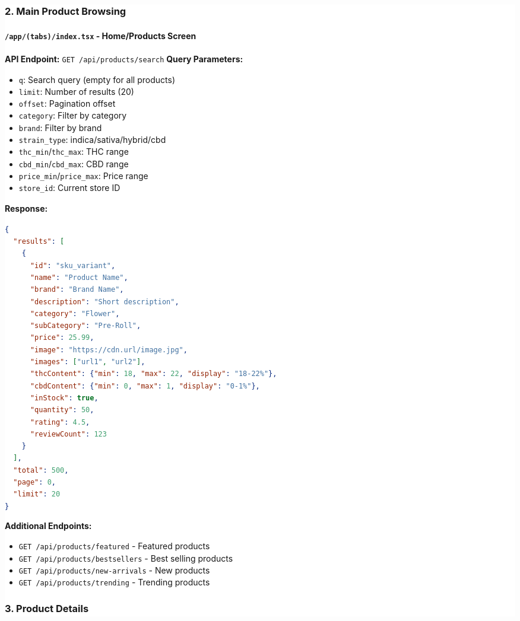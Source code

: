 ### 2. **Main Product Browsing**

#### `/app/(tabs)/index.tsx` - Home/Products Screen
**API Endpoint:** `GET /api/products/search`
**Query Parameters:**
- `q`: Search query (empty for all products)
- `limit`: Number of results (20)
- `offset`: Pagination offset
- `category`: Filter by category
- `brand`: Filter by brand
- `strain_type`: indica/sativa/hybrid/cbd
- `thc_min`/`thc_max`: THC range
- `cbd_min`/`cbd_max`: CBD range
- `price_min`/`price_max`: Price range
- `store_id`: Current store ID

**Response:**
```json
{
  "results": [
    {
      "id": "sku_variant",
      "name": "Product Name",
      "brand": "Brand Name",
      "description": "Short description",
      "category": "Flower",
      "subCategory": "Pre-Roll",
      "price": 25.99,
      "image": "https://cdn.url/image.jpg",
      "images": ["url1", "url2"],
      "thcContent": {"min": 18, "max": 22, "display": "18-22%"},
      "cbdContent": {"min": 0, "max": 1, "display": "0-1%"},
      "inStock": true,
      "quantity": 50,
      "rating": 4.5,
      "reviewCount": 123
    }
  ],
  "total": 500,
  "page": 0,
  "limit": 20
}
```

**Additional Endpoints:**
- `GET /api/products/featured` - Featured products
- `GET /api/products/bestsellers` - Best selling products
- `GET /api/products/new-arrivals` - New products
- `GET /api/products/trending` - Trending products

### 3. **Product Details**
